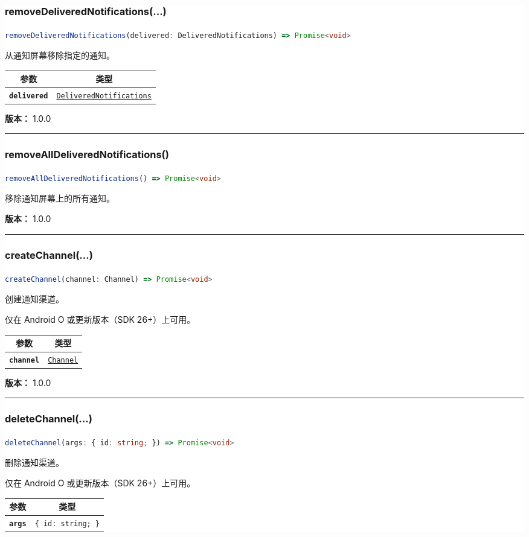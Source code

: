 ### removeDeliveredNotifications(...)

```typescript
removeDeliveredNotifications(delivered: DeliveredNotifications) => Promise<void>
```

从通知屏幕移除指定的通知。

| 参数           | 类型                                                                      |
| --------------- | ------------------------------------------------------------------------- |
| **`delivered`** | <code><a href="#deliverednotifications">DeliveredNotifications</a></code> |

**版本：** 1.0.0

--------------------

### removeAllDeliveredNotifications()

```typescript
removeAllDeliveredNotifications() => Promise<void>
```

移除通知屏幕上的所有通知。

**版本：** 1.0.0

--------------------

### createChannel(...)

```typescript
createChannel(channel: Channel) => Promise<void>
```

创建通知渠道。

仅在 Android O 或更新版本（SDK 26+）上可用。

| 参数         | 类型                                        |
| ------------- | ------------------------------------------- |
| **`channel`** | <code><a href="#channel">Channel</a></code> |

**版本：** 1.0.0

--------------------

### deleteChannel(...)

```typescript
deleteChannel(args: { id: string; }) => Promise<void>
```

删除通知渠道。

仅在 Android O 或更新版本（SDK 26+）上可用。

| 参数      | 类型                         |
| ---------- | ---------------------------- |
| **`args`** | `{ id: string; }` |
